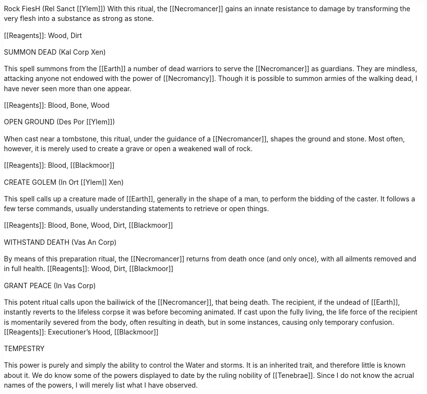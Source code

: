 Rock FiesH (Rel Sanct [[Ylem]])
With this ritual, the [[Necromancer]] gains an innate resistance to damage by
transforming the very flesh into a substance as strong as stone.

[[Reagents]]: Wood, Dirt

SUMMON DEAD (Kal Corp Xen)

This spell summons from the [[Earth]] a number of dead warriors to serve the
[[Necromancer]] as guardians. They are mindless, attacking anyone not
endowed with the power of [[Necromancy]]. Though it is possible to summon
armies of the walking dead, I have never seen more than one appear.

[[Reagents]]: Blood, Bone, Wood

OPEN GROUND (Des Por [[Ylem]])

When cast near a tombstone, this ritual, under the guidance of a
[[Necromancer]], shapes the ground and stone. Most often, however, it is
merely used to create a grave or open a weakened wall of rock.

[[Reagents]]: Blood, [[Blackmoor]]

CREATE GOLEM (In Ort [[Ylem]] Xen)

This spell calls up a creature made of [[Earth]], generally in the shape of a
man, to perform the bidding of the caster. It follows a few terse commands,
usually understanding statements to retrieve or open things.

[[Reagents]]: Blood, Bone, Wood, Dirt, [[Blackmoor]]

WITHSTAND DEATH (Vas An Corp)

By means of this preparation ritual, the [[Necromancer]] returns from death
once (and only once), with all ailments removed and in full health.
[[Reagents]]: Wood, Dirt, [[Blackmoor]]

GRANT PEACE (In Vas Corp)

This potent ritual calls upon the bailiwick of the [[Necromancer]], that being
death. The recipient, if the undead of [[Earth]], instantly reverts to the lifeless
corpse it was before becoming animated. If cast upon the fully living, the life
force of the recipient is momentarily severed from the body, often resulting
in death, but in some instances, causing only temporary confusion.
[[Reagents]]: Executioner’s Hood, [[Blackmoor]]

 

 

 

 

TEMPESTRY

This power is purely and simply the ability to control
the Water and storms. It is an inherited trait, and
therefore little is known about it. We do know some of
the powers displayed to date by the ruling nobility of
[[Tenebrae]]. Since I do not know the acrual names of the
powers, I will merely list what I have observed.
